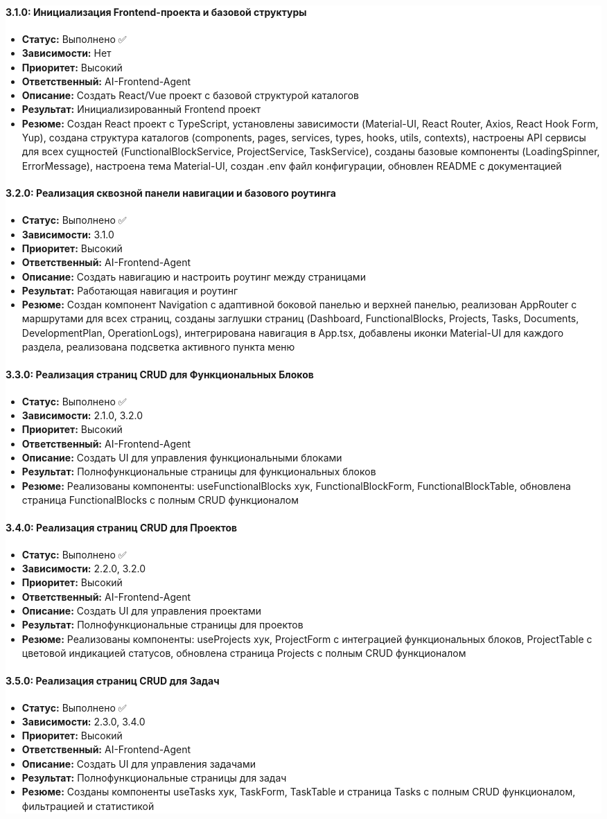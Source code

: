 #### 3.1.0: Инициализация Frontend-проекта и базовой структуры
- **Статус:** Выполнено ✅
- **Зависимости:** Нет
- **Приоритет:** Высокий
- **Ответственный:** AI-Frontend-Agent
- **Описание:** Создать React/Vue проект с базовой структурой каталогов
- **Результат:** Инициализированный Frontend проект
- **Резюме:** Создан React проект с TypeScript, установлены зависимости (Material-UI, React Router, Axios, React Hook Form, Yup), создана структура каталогов (components, pages, services, types, hooks, utils, contexts), настроены API сервисы для всех сущностей (FunctionalBlockService, ProjectService, TaskService), созданы базовые компоненты (LoadingSpinner, ErrorMessage), настроена тема Material-UI, создан .env файл конфигурации, обновлен README с документацией

#### 3.2.0: Реализация сквозной панели навигации и базового роутинга
- **Статус:** Выполнено ✅
- **Зависимости:** 3.1.0
- **Приоритет:** Высокий
- **Ответственный:** AI-Frontend-Agent
- **Описание:** Создать навигацию и настроить роутинг между страницами
- **Результат:** Работающая навигация и роутинг
- **Резюме:** Создан компонент Navigation с адаптивной боковой панелью и верхней панелью, реализован AppRouter с маршрутами для всех страниц, созданы заглушки страниц (Dashboard, FunctionalBlocks, Projects, Tasks, Documents, DevelopmentPlan, OperationLogs), интегрирована навигация в App.tsx, добавлены иконки Material-UI для каждого раздела, реализована подсветка активного пункта меню

#### 3.3.0: Реализация страниц CRUD для Функциональных Блоков
- **Статус:** Выполнено ✅
- **Зависимости:** 2.1.0, 3.2.0
- **Приоритет:** Высокий
- **Ответственный:** AI-Frontend-Agent
- **Описание:** Создать UI для управления функциональными блоками
- **Результат:** Полнофункциональные страницы для функциональных блоков
- **Резюме:** Реализованы компоненты: useFunctionalBlocks хук, FunctionalBlockForm, FunctionalBlockTable, обновлена страница FunctionalBlocks с полным CRUD функционалом

#### 3.4.0: Реализация страниц CRUD для Проектов
- **Статус:** Выполнено ✅
- **Зависимости:** 2.2.0, 3.2.0
- **Приоритет:** Высокий
- **Ответственный:** AI-Frontend-Agent
- **Описание:** Создать UI для управления проектами
- **Результат:** Полнофункциональные страницы для проектов
- **Резюме:** Реализованы компоненты: useProjects хук, ProjectForm с интеграцией функциональных блоков, ProjectTable с цветовой индикацией статусов, обновлена страница Projects с полным CRUD функционалом

#### 3.5.0: Реализация страниц CRUD для Задач
- **Статус:** Выполнено ✅
- **Зависимости:** 2.3.0, 3.4.0
- **Приоритет:** Высокий
- **Ответственный:** AI-Frontend-Agent
- **Описание:** Создать UI для управления задачами
- **Результат:** Полнофункциональные страницы для задач
- **Резюме:** Созданы компоненты useTasks хук, TaskForm, TaskTable и страница Tasks с полным CRUD функционалом, фильтрацией и статистикой
